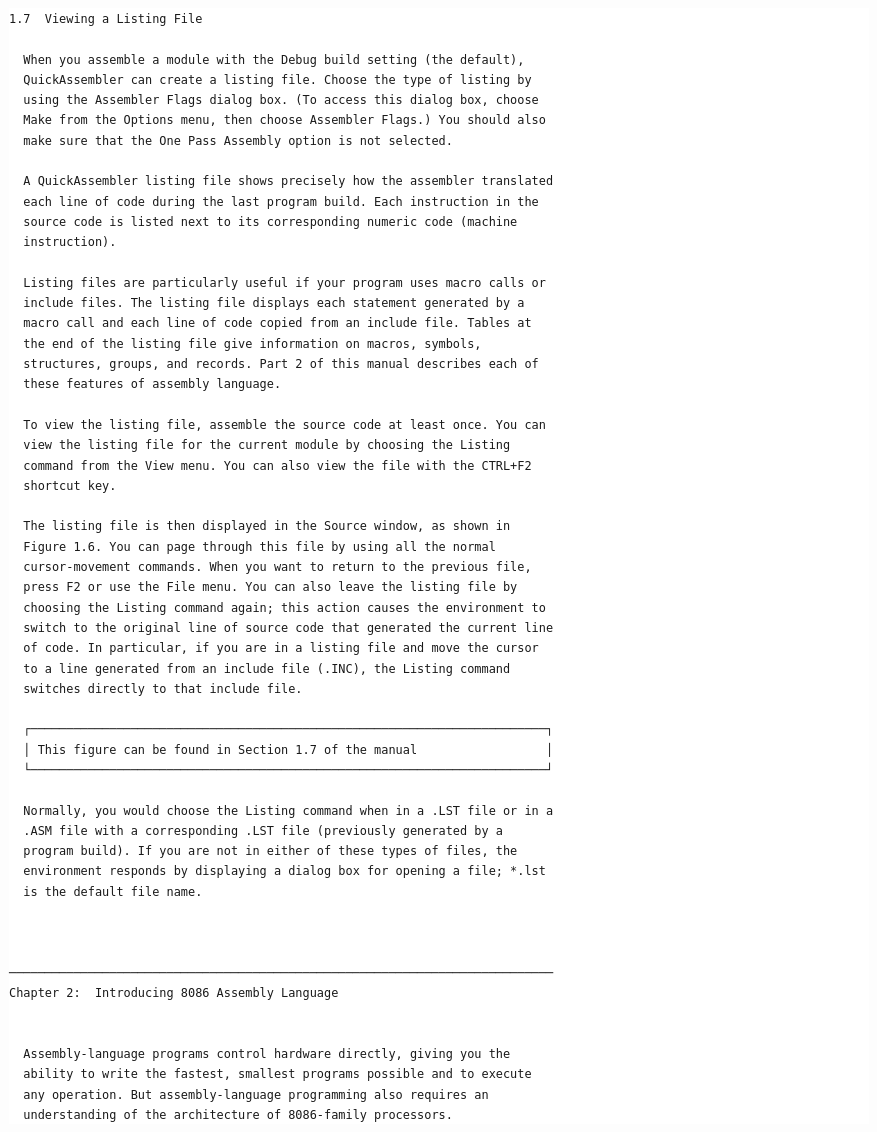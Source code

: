 	
	1.7  Viewing a Listing File
	
	  When you assemble a module with the Debug build setting (the default),
	  QuickAssembler can create a listing file. Choose the type of listing by
	  using the Assembler Flags dialog box. (To access this dialog box, choose
	  Make from the Options menu, then choose Assembler Flags.) You should also
	  make sure that the One Pass Assembly option is not selected.
	
	  A QuickAssembler listing file shows precisely how the assembler translated
	  each line of code during the last program build. Each instruction in the
	  source code is listed next to its corresponding numeric code (machine
	  instruction).
	
	  Listing files are particularly useful if your program uses macro calls or
	  include files. The listing file displays each statement generated by a
	  macro call and each line of code copied from an include file. Tables at
	  the end of the listing file give information on macros, symbols,
	  structures, groups, and records. Part 2 of this manual describes each of
	  these features of assembly language.
	
	  To view the listing file, assemble the source code at least once. You can
	  view the listing file for the current module by choosing the Listing
	  command from the View menu. You can also view the file with the CTRL+F2
	  shortcut key.
	
	  The listing file is then displayed in the Source window, as shown in
	  Figure 1.6. You can page through this file by using all the normal
	  cursor-movement commands. When you want to return to the previous file,
	  press F2 or use the File menu. You can also leave the listing file by
	  choosing the Listing command again; this action causes the environment to
	  switch to the original line of source code that generated the current line
	  of code. In particular, if you are in a listing file and move the cursor
	  to a line generated from an include file (.INC), the Listing command
	  switches directly to that include file.
	
	  ┌────────────────────────────────────────────────────────────────────────┐
	  │ This figure can be found in Section 1.7 of the manual                  │
	  └────────────────────────────────────────────────────────────────────────┘
	
	  Normally, you would choose the Listing command when in a .LST file or in a
	  .ASM file with a corresponding .LST file (previously generated by a
	  program build). If you are not in either of these types of files, the
	  environment responds by displaying a dialog box for opening a file; *.lst
	  is the default file name.
	
	
	
	────────────────────────────────────────────────────────────────────────────
	Chapter 2:  Introducing 8086 Assembly Language
	
	
	  Assembly-language programs control hardware directly, giving you the
	  ability to write the fastest, smallest programs possible and to execute
	  any operation. But assembly-language programming also requires an
	  understanding of the architecture of 8086-family processors.
	